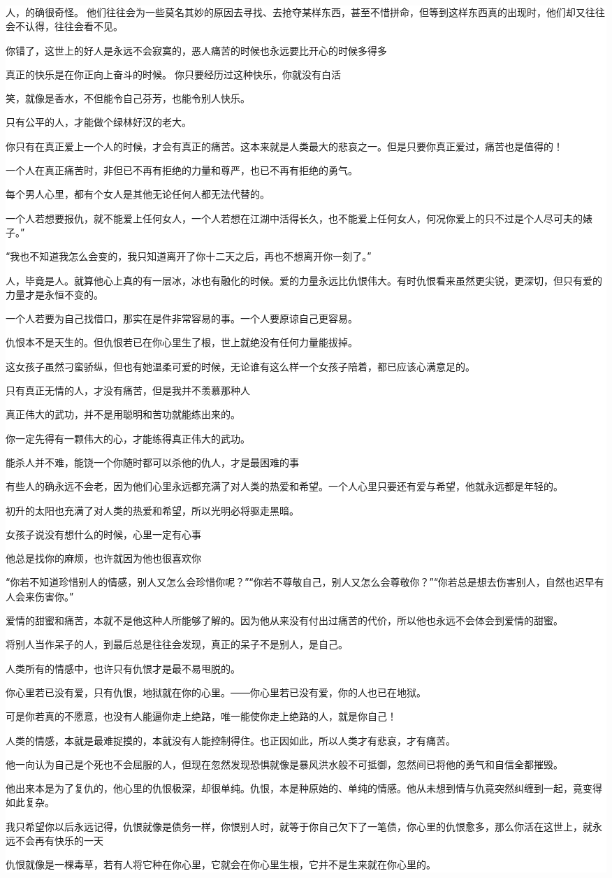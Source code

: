 人，的确很奇怪。 他们往往会为一些莫名其妙的原因去寻找、去抢夺某样东西，甚至不惜拼命，但等到这样东西真的出现时，他们却又往往会不认得，往往会看不见。

你错了，这世上的好人是永远不会寂寞的，恶人痛苦的时候也永远要比开心的时候多得多

真正的快乐是在你正向上奋斗的时候。 你只要经历过这种快乐，你就没有白活

笑，就像是香水，不但能令自己芬芳，也能令别人快乐。

只有公平的人，才能做个绿林好汉的老大。

你只有在真正爱上一个人的时候，才会有真正的痛苦。这本来就是人类最大的悲哀之一。但是只要你真正爱过，痛苦也是值得的！

一个人在真正痛苦时，非但已不再有拒绝的力量和尊严，也已不再有拒绝的勇气。

每个男人心里，都有个女人是其他无论任何人都无法代替的。

一个人若想要报仇，就不能爱上任何女人，一个人若想在江湖中活得长久，也不能爱上任何女人，何况你爱上的只不过是个人尽可夫的婊子。”

“我也不知道我怎么会变的，我只知道离开了你十二天之后，再也不想离开你一刻了。”

人，毕竟是人。就算他心上真的有一层冰，冰也有融化的时候。爱的力量永远比仇恨伟大。有时仇恨看来虽然更尖锐，更深切，但只有爱的力量才是永恒不变的。

一个人若要为自己找借口，那实在是件非常容易的事。一个人要原谅自己更容易。

仇恨本不是天生的。但仇恨若已在你心里生了根，世上就绝没有任何力量能拔掉。

这女孩子虽然刁蛮骄纵，但也有她温柔可爱的时候，无论谁有这么样一个女孩子陪着，都已应该心满意足的。

只有真正无情的人，才没有痛苦，但是我并不羡慕那种人

真正伟大的武功，并不是用聪明和苦功就能练出来的。

你一定先得有一颗伟大的心，才能练得真正伟大的武功。

能杀人并不难，能饶一个你随时都可以杀他的仇人，才是最困难的事

有些人的确永远不会老，因为他们心里永远都充满了对人类的热爱和希望。一个人心里只要还有爱与希望，他就永远都是年轻的。

初升的太阳也充满了对人类的热爱和希望，所以光明必将驱走黑暗。

女孩子说没有想什么的时候，心里一定有心事

他总是找你的麻烦，也许就因为他也很喜欢你

“你若不知道珍惜别人的情感，别人又怎么会珍惜你呢？”“你若不尊敬自己，别人又怎么会尊敬你？”“你若总是想去伤害别人，自然也迟早有人会来伤害你。”

爱情的甜蜜和痛苦，本就不是他这种人所能够了解的。因为他从来没有付出过痛苦的代价，所以他也永远不会体会到爱情的甜蜜。

将别人当作呆子的人，到最后总是往往会发现，真正的呆子不是别人，是自己。

人类所有的情感中，也许只有仇恨才是最不易甩脱的。

你心里若已没有爱，只有仇恨，地狱就在你的心里。——你心里若已没有爱，你的人也已在地狱。

可是你若真的不愿意，也没有人能逼你走上绝路，唯一能使你走上绝路的人，就是你自己！

人类的情感，本就是最难捉摸的，本就没有人能控制得住。也正因如此，所以人类才有悲哀，才有痛苦。

他一向认为自己是个死也不会屈服的人，但现在忽然发现恐惧就像是暴风洪水般不可抵御，忽然间已将他的勇气和自信全都摧毁。

他出来本是为了复仇的，他心里的仇恨极深，却很单纯。仇恨，本是种原始的、单纯的情感。他从未想到情与仇竟突然纠缠到一起，竟变得如此复杂。

我只希望你以后永远记得，仇恨就像是债务一样，你恨别人时，就等于你自己欠下了一笔债，你心里的仇恨愈多，那么你活在这世上，就永远不会再有快乐的一天

仇恨就像是一棵毒草，若有人将它种在你心里，它就会在你心里生根，它并不是生来就在你心里的。
